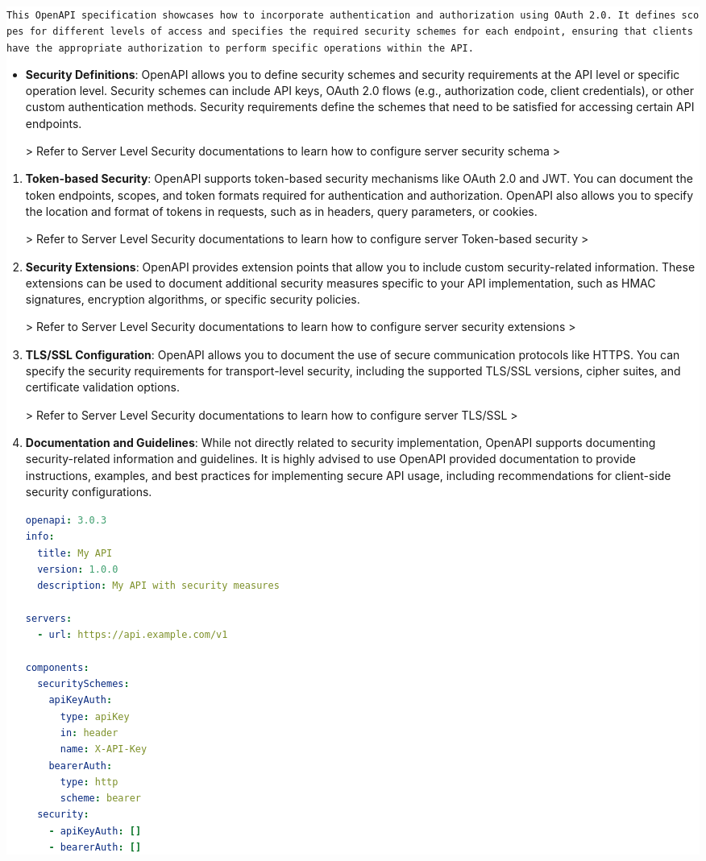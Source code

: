     This OpenAPI specification showcases how to incorporate authentication and authorization using OAuth 2.0. It defines scopes for different levels of access and specifies the required security schemes for each endpoint, ensuring that clients have the appropriate authorization to perform specific operations within the API.
    

- **Security Definitions**: OpenAPI allows you to define security schemes and security requirements at the API level or specific operation level. Security schemes can include API keys, OAuth 2.0 flows (e.g., authorization code, client credentials), or other custom authentication methods. Security requirements define the schemes that need to be satisfied for accessing certain API endpoints.
    
    &gt; Refer to Server Level Security documentations to learn how to configure server security schema
    &gt; 
1. **Token-based Security**: OpenAPI supports token-based security mechanisms like OAuth 2.0 and JWT. You can document the token endpoints, scopes, and token formats required for authentication and authorization. OpenAPI also allows you to specify the location and format of tokens in requests, such as in headers, query parameters, or cookies.
    
    &gt; Refer to Server Level Security documentations to learn how to configure server Token-based security
    &gt; 
2. **Security Extensions**: OpenAPI provides extension points that allow you to include custom security-related information. These extensions can be used to document additional security measures specific to your API implementation, such as HMAC signatures, encryption algorithms, or specific security policies.
    
    &gt; Refer to Server Level Security documentations to learn how to configure server security extensions
    &gt; 
3. **TLS/SSL Configuration**: OpenAPI allows you to document the use of secure communication protocols like HTTPS. You can specify the security requirements for transport-level security, including the supported TLS/SSL versions, cipher suites, and certificate validation options.
    
    &gt; Refer to Server Level Security documentations to learn how to configure server TLS/SSL
    &gt; 
4. **Documentation and Guidelines**: While not directly related to security implementation, OpenAPI supports documenting security-related information and guidelines. It is highly advised to use OpenAPI provided documentation to provide instructions, examples, and best practices for implementing secure API usage, including recommendations for client-side security configurations.
    
    
    ```yaml
    openapi: 3.0.3
    info:
      title: My API
      version: 1.0.0
      description: My API with security measures
    
    servers:
      - url: https://api.example.com/v1
    
    components:
      securitySchemes:
        apiKeyAuth:
          type: apiKey
          in: header
          name: X-API-Key
        bearerAuth:
          type: http
          scheme: bearer
      security:
        - apiKeyAuth: []
        - bearerAuth: []
    